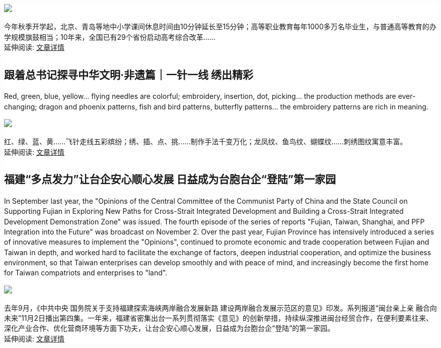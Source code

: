 <img src="https://p3.img.cctvpic.com/photoworkspace/2024/11/02/2024110215550030221.png" />   

今年秋季开学起，北京、青岛等地中小学课间休息时间由10分钟延长至15分钟；高等职业教育每年1000多万名毕业生，与普通高等教育的办学规模旗鼓相当；10年来，全国已有29个省份启动高考综合改革……   
延伸阅读: [文章详情](https://news.cctv.com/2024/11/02/ARTIOwqTKOv3iAx3ZZGCL0WU241102.shtml)   

<qrcode title="一习话丨“在破立统一中实现改革蹄疾步稳”" image="https://p3.img.cctvpic.com/photoworkspace/2024/11/02/2024110215550030221.png" />   

## 跟着总书记探寻中华文明·非遗篇｜一针一线 绣出精彩   
Red, green, blue, yellow... flying needles are colorful; embroidery, insertion, dot, picking... the production methods are ever-changing; dragon and phoenix patterns, fish and bird patterns, butterfly patterns... the embroidery patterns are rich in meaning.   

<img src="https://p2.img.cctvpic.com/photoworkspace/2024/11/02/2024110216015232611.jpg" />   

红、绿、蓝、黄……飞针走线五彩缤纷；绣、插、点、挑……制作手法千变万化；龙凤纹、鱼鸟纹、蝴蝶纹……刺绣图纹寓意丰富。   
延伸阅读: [文章详情](https://news.cctv.com/2024/11/02/ARTIMep9ZSZV3CHzpV54DLgU241102.shtml)   

<qrcode title="跟着总书记探寻中华文明·非遗篇｜一针一线 绣出精彩" image="https://p2.img.cctvpic.com/photoworkspace/2024/11/02/2024110216015232611.jpg" />   

## 福建“多点发力”让台企安心顺心发展 日益成为台胞台企“登陆”第一家园   
In September last year, the "Opinions of the Central Committee of the Communist Party of China and the State Council on Supporting Fujian in Exploring New Paths for Cross-Strait Integrated Development and Building a Cross-Strait Integrated Development Demonstration Zone" was issued. The fourth episode of the series of reports "Fujian, Taiwan, Shanghai, and PFP Integration into the Future" was broadcast on November 2. Over the past year, Fujian Province has intensively introduced a series of innovative measures to implement the "Opinions", continued to promote economic and trade cooperation between Fujian and Taiwan in depth, and worked hard to facilitate the exchange of factors, deepen industrial cooperation, and optimize the business environment, so that Taiwan enterprises can develop smoothly and with peace of mind, and increasingly become the first home for Taiwan compatriots and enterprises to "land".   

<img src="https://p5.img.cctvpic.com/photoworkspace/2024/11/02/2024110216170175319.png" />   

去年9月，《中共中央 国务院关于支持福建探索海峡两岸融合发展新路 建设两岸融合发展示范区的意见》印发。系列报道“闽台亲上亲 融合向未来”11月2日播出第四集。一年来，福建省密集出台一系列贯彻落实《意见》的创新举措，持续纵深推进闽台经贸合作，在便利要素往来、深化产业合作、优化营商环境等方面下功夫，让台企安心顺心发展，日益成为台胞台企“登陆”的第一家园。   
延伸阅读: [文章详情](https://news.cctv.com/2024/11/02/ARTIMKCmrAWikRzTNFIMxPQU241102.shtml)   

<qrcode title="福建“多点发力”让台企安心顺心发展 日益成为台胞台企“登陆”第一家园" image="https://p5.img.cctvpic.com/photoworkspace/2024/11/02/2024110216170175319.png" />   

